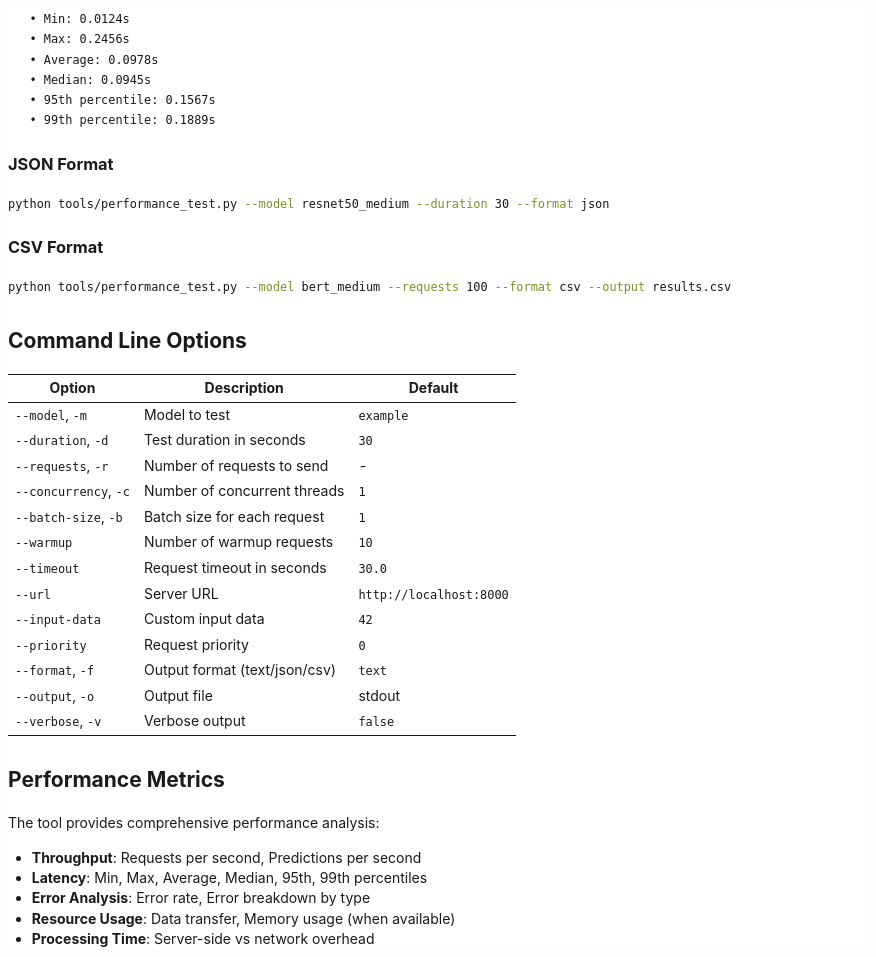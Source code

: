 ```
   • Min: 0.0124s
   • Max: 0.2456s
   • Average: 0.0978s
   • Median: 0.0945s
   • 95th percentile: 0.1567s
   • 99th percentile: 0.1889s
```

### JSON Format
```bash
python tools/performance_test.py --model resnet50_medium --duration 30 --format json
```

### CSV Format
```bash
python tools/performance_test.py --model bert_medium --requests 100 --format csv --output results.csv
```

## Command Line Options

| Option | Description | Default |
|--------|-------------|---------|
| `--model`, `-m` | Model to test | `example` |
| `--duration`, `-d` | Test duration in seconds | `30` |
| `--requests`, `-r` | Number of requests to send | - |
| `--concurrency`, `-c` | Number of concurrent threads | `1` |
| `--batch-size`, `-b` | Batch size for each request | `1` |
| `--warmup` | Number of warmup requests | `10` |
| `--timeout` | Request timeout in seconds | `30.0` |
| `--url` | Server URL | `http://localhost:8000` |
| `--input-data` | Custom input data | `42` |
| `--priority` | Request priority | `0` |
| `--format`, `-f` | Output format (text/json/csv) | `text` |
| `--output`, `-o` | Output file | stdout |
| `--verbose`, `-v` | Verbose output | `false` |

## Performance Metrics

The tool provides comprehensive performance analysis:

- **Throughput**: Requests per second, Predictions per second
- **Latency**: Min, Max, Average, Median, 95th, 99th percentiles
- **Error Analysis**: Error rate, Error breakdown by type
- **Resource Usage**: Data transfer, Memory usage (when available)
- **Processing Time**: Server-side vs network overhead
